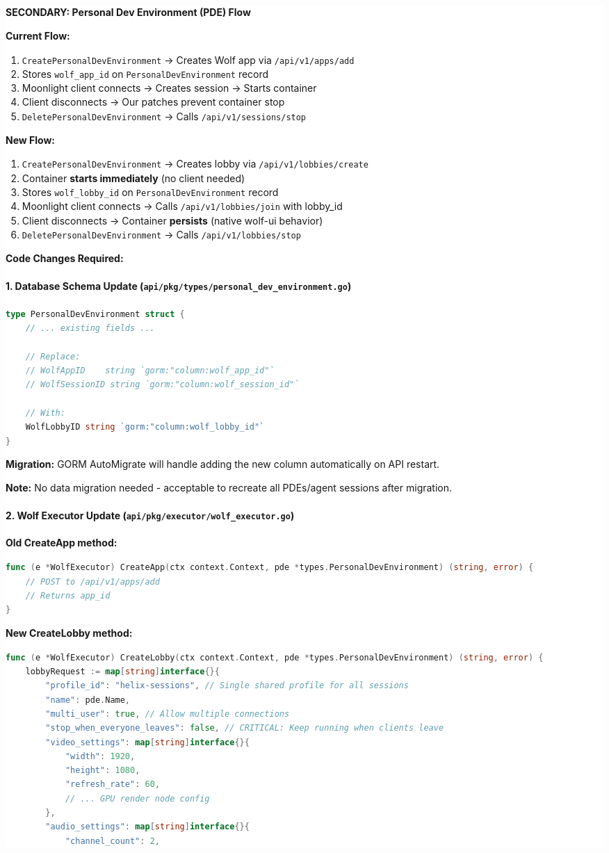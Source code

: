 **SECONDARY: Personal Dev Environment (PDE) Flow**

**Current Flow:**
1. `CreatePersonalDevEnvironment` → Creates Wolf app via `/api/v1/apps/add`
2. Stores `wolf_app_id` on `PersonalDevEnvironment` record
3. Moonlight client connects → Creates session → Starts container
4. Client disconnects → Our patches prevent container stop
5. `DeletePersonalDevEnvironment` → Calls `/api/v1/sessions/stop`

**New Flow:**
1. `CreatePersonalDevEnvironment` → Creates lobby via `/api/v1/lobbies/create`
2. Container **starts immediately** (no client needed)
3. Stores `wolf_lobby_id` on `PersonalDevEnvironment` record
4. Moonlight client connects → Calls `/api/v1/lobbies/join` with lobby_id
5. Client disconnects → Container **persists** (native wolf-ui behavior)
6. `DeletePersonalDevEnvironment` → Calls `/api/v1/lobbies/stop`

**Code Changes Required:**

#### 1. Database Schema Update (`api/pkg/types/personal_dev_environment.go`)
```go
type PersonalDevEnvironment struct {
    // ... existing fields ...

    // Replace:
    // WolfAppID    string `gorm:"column:wolf_app_id"`
    // WolfSessionID string `gorm:"column:wolf_session_id"`

    // With:
    WolfLobbyID string `gorm:"column:wolf_lobby_id"`
}
```

**Migration:** GORM AutoMigrate will handle adding the new column automatically on API restart.

**Note:** No data migration needed - acceptable to recreate all PDEs/agent sessions after migration.

#### 2. Wolf Executor Update (`api/pkg/executor/wolf_executor.go`)

**Old CreateApp method:**
```go
func (e *WolfExecutor) CreateApp(ctx context.Context, pde *types.PersonalDevEnvironment) (string, error) {
    // POST to /api/v1/apps/add
    // Returns app_id
}
```

**New CreateLobby method:**
```go
func (e *WolfExecutor) CreateLobby(ctx context.Context, pde *types.PersonalDevEnvironment) (string, error) {
    lobbyRequest := map[string]interface{}{
        "profile_id": "helix-sessions", // Single shared profile for all sessions
        "name": pde.Name,
        "multi_user": true, // Allow multiple connections
        "stop_when_everyone_leaves": false, // CRITICAL: Keep running when clients leave
        "video_settings": map[string]interface{}{
            "width": 1920,
            "height": 1080,
            "refresh_rate": 60,
            // ... GPU render node config
        },
        "audio_settings": map[string]interface{}{
            "channel_count": 2,
```